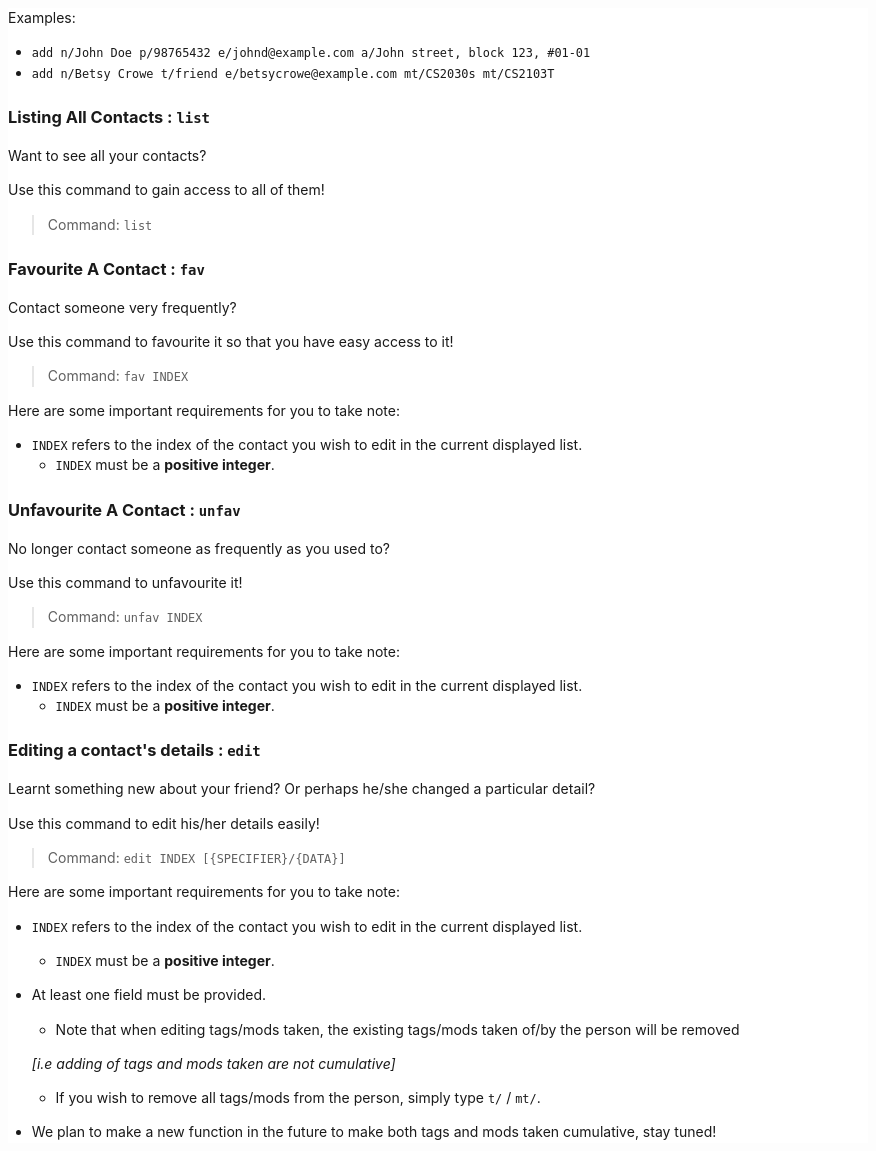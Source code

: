 Examples:
* `add n/John Doe p/98765432 e/johnd@example.com a/John street, block 123, #01-01`
* `add n/Betsy Crowe t/friend e/betsycrowe@example.com mt/CS2030s mt/CS2103T`

### Listing All Contacts : `list`

Want to see all your contacts?

Use this command to gain access to all of them!

> Command: `list`

### Favourite A Contact : `fav`

Contact someone very frequently?

Use this command to favourite it so that you have easy access to it!

> Command: `fav INDEX`

Here are some important requirements for you to take note:

* `INDEX` refers to the index of the contact you wish to edit in the current displayed list.
  * `INDEX` must be a **positive integer**.

### Unfavourite A Contact : `unfav`

No longer contact someone as frequently as you used to?

Use this command to unfavourite it!

> Command: `unfav INDEX`

Here are some important requirements for you to take note:

* `INDEX` refers to the index of the contact you wish to edit in the current displayed list.
  * `INDEX` must be a **positive integer**.

### Editing a contact's details : `edit`

Learnt something new about your friend? Or perhaps he/she changed a particular detail?

Use this command to edit his/her details easily!

> Command: `edit INDEX [{SPECIFIER}/{DATA}]`

Here are some important requirements for you to take note:

* `INDEX` refers to the index of the contact you wish to edit in the current displayed list.
  * `INDEX` must be a **positive integer**.
* At least one field must be provided.
  * Note that when editing tags/mods taken, the existing tags/mods taken of/by the person will be removed

  _[i.e  adding of tags and mods taken are not cumulative]_
  * If you wish to remove all tags/mods from the person, simply type `t/` / `mt/`.
* We plan to make a new function in the future to make both tags and mods taken cumulative, stay tuned!
